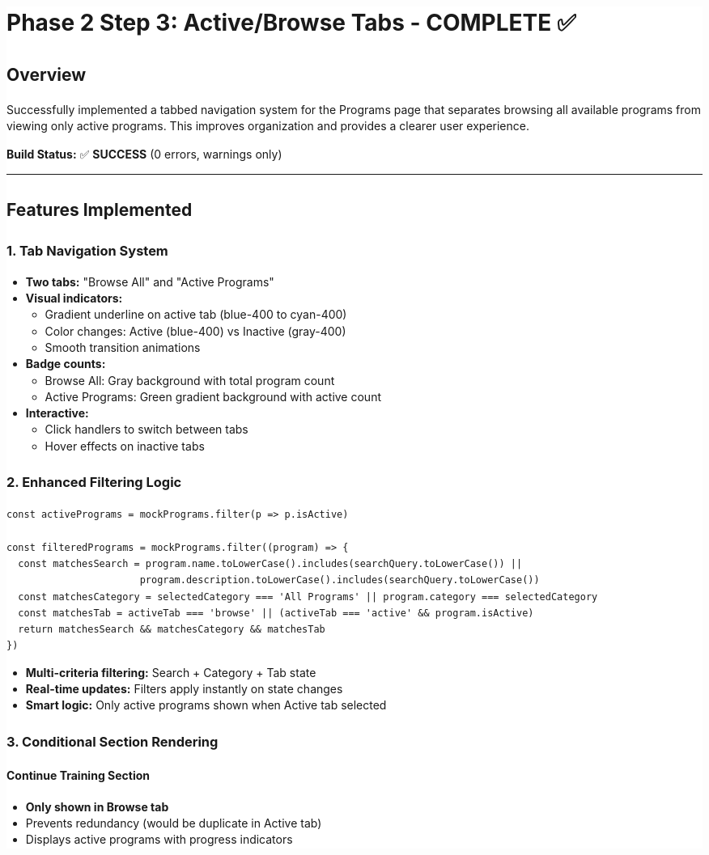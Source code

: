 # Phase 2 Step 3: Active/Browse Tabs - COMPLETE ✅

## Overview
Successfully implemented a tabbed navigation system for the Programs page that separates browsing all available programs from viewing only active programs. This improves organization and provides a clearer user experience.

**Build Status:** ✅ **SUCCESS** (0 errors, warnings only)

---

## Features Implemented

### 1. Tab Navigation System
- **Two tabs:** "Browse All" and "Active Programs"
- **Visual indicators:**
  - Gradient underline on active tab (blue-400 to cyan-400)
  - Color changes: Active (blue-400) vs Inactive (gray-400)
  - Smooth transition animations
- **Badge counts:**
  - Browse All: Gray background with total program count
  - Active Programs: Green gradient background with active count
- **Interactive:**
  - Click handlers to switch between tabs
  - Hover effects on inactive tabs

### 2. Enhanced Filtering Logic
```tsx
const activePrograms = mockPrograms.filter(p => p.isActive)

const filteredPrograms = mockPrograms.filter((program) => {
  const matchesSearch = program.name.toLowerCase().includes(searchQuery.toLowerCase()) ||
                       program.description.toLowerCase().includes(searchQuery.toLowerCase())
  const matchesCategory = selectedCategory === 'All Programs' || program.category === selectedCategory
  const matchesTab = activeTab === 'browse' || (activeTab === 'active' && program.isActive)
  return matchesSearch && matchesCategory && matchesTab
})
```
- **Multi-criteria filtering:** Search + Category + Tab state
- **Real-time updates:** Filters apply instantly on state changes
- **Smart logic:** Only active programs shown when Active tab selected

### 3. Conditional Section Rendering

#### Continue Training Section
- **Only shown in Browse tab**
- Prevents redundancy (would be duplicate in Active tab)
- Displays active programs with progress indicators
